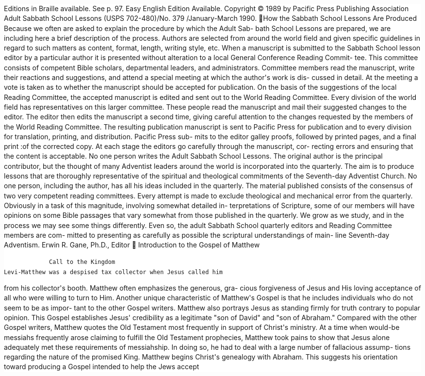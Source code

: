 Editions in Braille available. See p. 97. Easy English Edition Available.
Copyright © 1989 by Pacific Press Publishing Association
Adult Sabbath School Lessons (USPS 702-480)/No. 379 /January-March 1990.
         How the Sabbath School
          Lessons Are Produced
   Because we often are asked to explain the procedure by which the Adult Sab-
bath School Lessons are prepared, we are including here a brief description of the
process.
     Authors are selected from around the world field and given specific guidelines
in regard to such matters as content, format, length, writing style, etc. When a
manuscript is submitted to the Sabbath School lesson editor by a particular author
it is presented without alteration to a local General Conference Reading Commit-
tee. This committee consists of competent Bible scholars, departmental leaders,
and administrators. Committee members read the manuscript, write their reactions
and suggestions, and attend a special meeting at which the author's work is dis-
cussed in detail. At the meeting a vote is taken as to whether the manuscript
should be accepted for publication.
    On the basis of the suggestions of the local Reading Committee, the accepted
manuscript is edited and sent out to the World Reading Committee. Every
division of the world field has representatives on this larger committee. These
people read the manuscript and mail their suggested changes to the editor. The
editor then edits the manuscript a second time, giving careful attention to the
changes requested by the members of the World Reading Committee.
     The resulting publication manuscript is sent to Pacific Press for publication
and to every division for translation, printing, and distribution. Pacific Press sub-
mits to the editor galley proofs, followed by printed pages, and a final print :of the
corrected copy. At each stage the editors go carefully through the manuscript, cor-
recting errors and ensuring that the content is acceptable.
     No one person writes the Adult Sabbath School Lessons. The original author
is the principal contributor, but the thought of many Adventist leaders around the
world is incorporated into the quarterly. The aim is to produce lessons that are
thoroughly representative of the spiritual and theological commitments of the
Seventh-day Adventist Church. No one person, including the author, has all his
ideas included in the quarterly. The material published consists of the consensus
of two very competent reading committees.
     Every attempt is made to exclude theological and mechanical error from the
quarterly. Obviously in a task of this magnitude, involving somewhat detailed in-
terpretations of Scripture, some of our members will have opinions on some Bible
passages that vary somewhat from those published in the quarterly. We grow as
we study, and in the process we may see some things differently. Even so, the
adult Sabbath School quarterly editors and Reading Committee members are com-
mitted to presenting as carefully as possible the scriptural understandings of main-
line Seventh-day Adventism.
                                                   Erwin R. Gane, Ph.D., Editor
    Introduction to the Gospel of Matthew

                 Call to the Kingdom
    Levi-Matthew was a despised tax collector when Jesus called him
from his collector's booth. Matthew often emphasizes the generous, gra-
cious forgiveness of Jesus and His loving acceptance of all who were
willing to turn to Him. Another unique characteristic of Matthew's
Gospel is that he includes individuals who do not seem to be as impor-
tant to the other Gospel writers. Matthew also portrays Jesus as standing
firmly for truth contrary to popular opinion.
    This Gospel establishes Jesus' credibility as a legitimate "son of
David" and "son of Abraham." Compared with the other Gospel
writers, Matthew quotes the Old Testament most frequently in support
of Christ's ministry. At a time when would-be messiahs frequently arose
claiming to fulfill the Old Testament prophecies, Matthew took pains to
show that Jesus alone adequately met these requirements of messiahship.
In doing so, he had to deal with a large number of fallacious assump-
tions regarding the nature of the promised King.
    Matthew begins Christ's genealogy with Abraham. This suggests his
orientation toward producing a Gospel intended to help the Jews accept